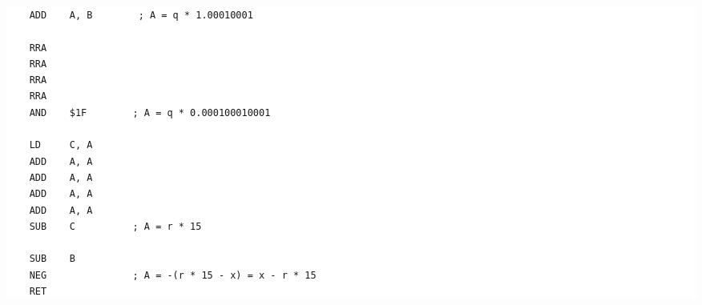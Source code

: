         ADD    A, B        ; A = q * 1.00010001

        RRA
        RRA
        RRA
        RRA
        AND    $1F        ; A = q * 0.000100010001

        LD     C, A
        ADD    A, A
        ADD    A, A
        ADD    A, A
        ADD    A, A
        SUB    C          ; A = r * 15

        SUB    B
        NEG               ; A = -(r * 15 - x) = x - r * 15
        RET
